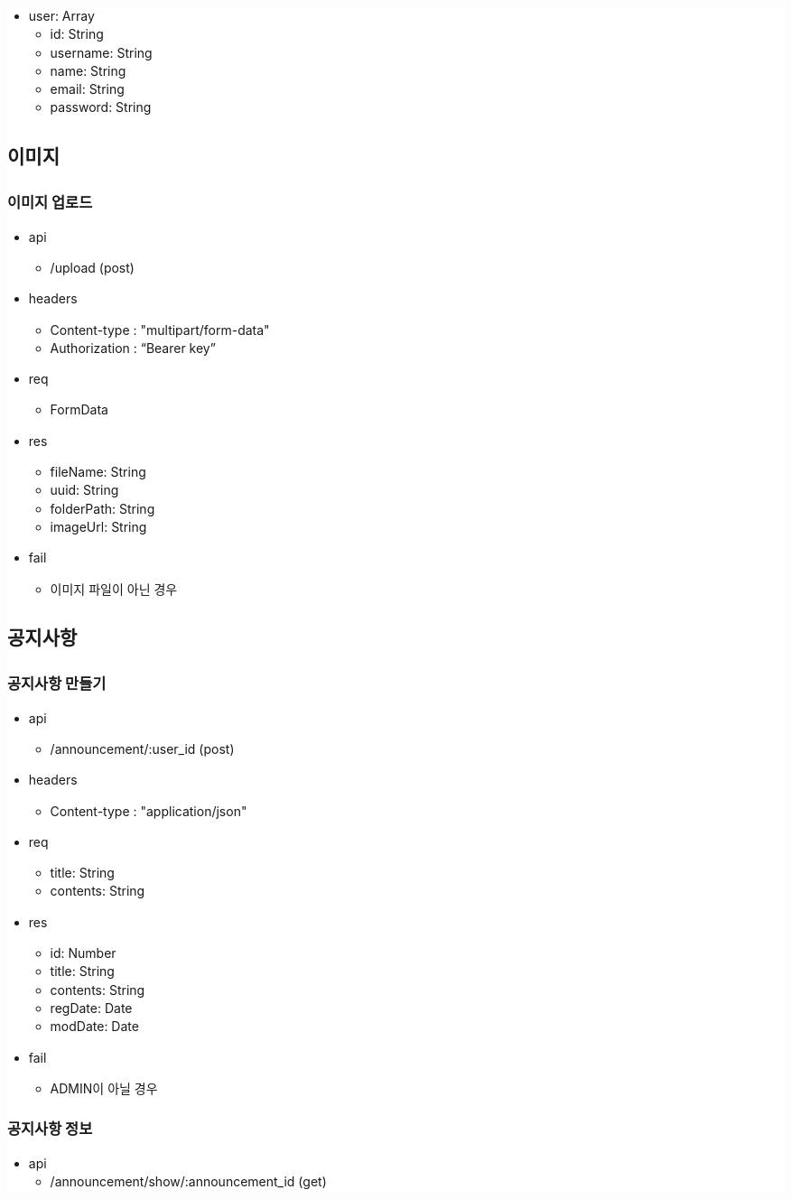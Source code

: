   - user: Array
      - id: String
      - username: String
      - name: String
      - email: String
      - password: String
    
## 이미지
### 이미지 업로드
- api
    - /upload (post)

- headers
    - Content-type : "multipart/form-data"
    - Authorization : “Bearer key”

- req
    - FormData

- res
    - fileName: String
    - uuid: String
    - folderPath: String
    - imageUrl: String

- fail
    - 이미지 파일이 아닌 경우

## 공지사항
### 공지사항 만들기
- api
    - /announcement/:user_id (post)

- headers
    - Content-type : "application/json"

- req
    - title: String
    - contents: String 

- res
    - id: Number
    - title: String
    - contents: String 
    - regDate: Date
    - modDate: Date

- fail
    - ADMIN이 아닐 경우

### 공지사항 정보
- api
    - /announcement/show/:announcement_id (get)
   